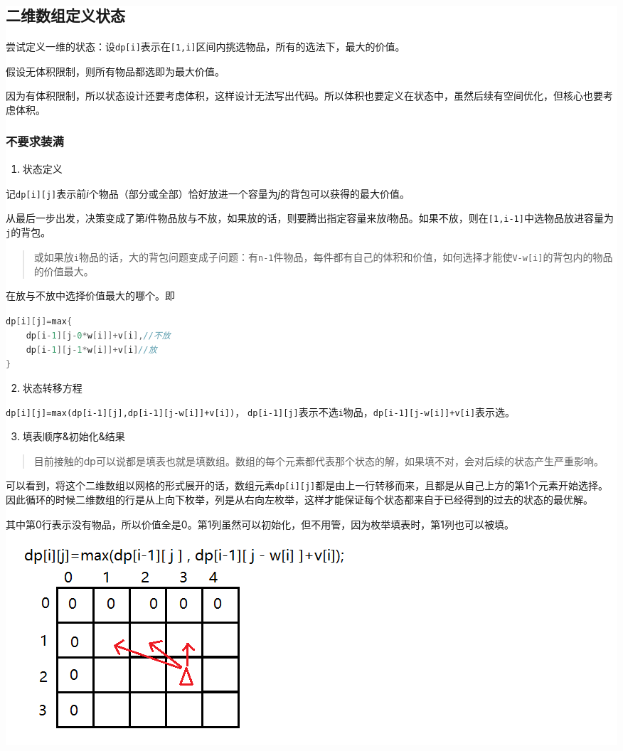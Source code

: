 ## 二维数组定义状态

尝试定义一维的状态：设`dp[i]`表示在`[1,i]`区间内挑选物品，所有的选法下，最大的价值。

假设无体积限制，则所有物品都选即为最大价值。

因为有体积限制，所以状态设计还要考虑体积，这样设计无法写出代码。所以体积也要定义在状态中，虽然后续有空间优化，但核心也要考虑体积。

### 不要求装满

1. 状态定义

记`dp[i][j]`表示前$i$个物品（部分或全部）恰好放进一个容量为$j$的背包可以获得的最大价值。

从最后一步出发，决策变成了第$i$件物品放与不放，如果放的话，则要腾出指定容量来放$i$物品。如果不放，则在`[1,i-1]`中选物品放进容量为`j`的背包。

> 或如果放`i`物品的话，大的背包问题变成子问题：有`n-1`件物品，每件都有自己的体积和价值，如何选择才能使`V-w[i]`的背包内的物品的价值最大。

在放与不放中选择价值最大的哪个。即

```c
dp[i][j]=max{
	dp[i-1][j-0*w[i]]+v[i],//不放
    dp[i-1][j-1*w[i]]+v[i]//放
}
```

2. 状态转移方程

`dp[i][j]=max(dp[i-1][j],dp[i-1][j-w[i]]+v[i])`，
   `dp[i-1][j]`表示不选`i`物品，`dp[i-1][j-w[i]]+v[i]`表示选。

3. 填表顺序&初始化&结果

> 目前接触的dp可以说都是填表也就是填数组。数组的每个元素都代表那个状态的解，如果填不对，会对后续的状态产生严重影响。

可以看到，将这个二维数组以网格的形式展开的话，数组元素`dp[i][j]`都是由上一行转移而来，且都是从自己上方的第1个元素开始选择。因此循环的时候二维数组的行是从上向下枚举，列是从右向左枚举，这样才能保证每个状态都来自于已经得到的过去的状态的最优解。

其中第0行表示没有物品，所以价值全是0。第1列虽然可以初始化，但不用管，因为枚举填表时，第1列也可以被填。

<img src="./001.png">
